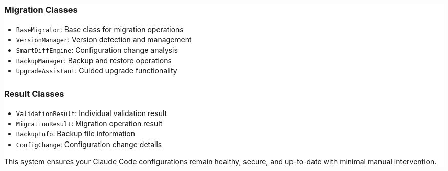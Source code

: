 ### Migration Classes
- `BaseMigrator`: Base class for migration operations
- `VersionManager`: Version detection and management
- `SmartDiffEngine`: Configuration change analysis
- `BackupManager`: Backup and restore operations
- `UpgradeAssistant`: Guided upgrade functionality

### Result Classes
- `ValidationResult`: Individual validation result
- `MigrationResult`: Migration operation result
- `BackupInfo`: Backup file information
- `ConfigChange`: Configuration change details

This system ensures your Claude Code configurations remain healthy, secure, and up-to-date with minimal manual intervention.